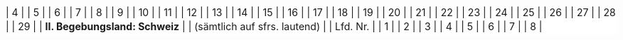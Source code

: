 | 4                                                                                |
| 5                                                                                |
| 6                                                                                |
| 7                                                                                |
| 8                                                                                |
| 9                                                                                |
| 10                                                                               |
| 11                                                                               |
| 12                                                                               |
| 13                                                                               |
| 14                                                                               |
| 15                                                                               |
| 16                                                                               |
| 17                                                                               |
| 18                                                                               |
| 19                                                                               |
| 20                                                                               |
| 21                                                                               |
| 22                                                                               |
| 23                                                                               |
| 24                                                                               |
| 25                                                                               |
| 26                                                                               |
| 27                                                                               |
| 28                                                                               |
| 29                                                                               |
| **II. Begebungsland: Schweiz**                                                   |
| (sämtlich auf sfrs. lautend)                                                     |
| Lfd. Nr.                                                                         |
| 1                                                                                |
| 2                                                                                |
| 3                                                                                |
| 4                                                                                |
| 5                                                                                |
| 6                                                                                |
| 7                                                                                |
| 8                                                                                |